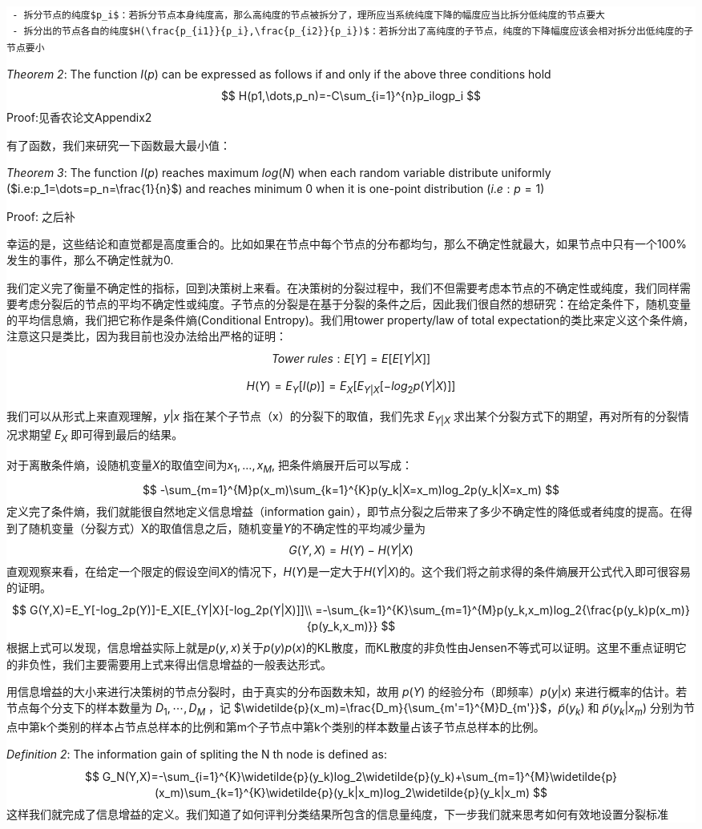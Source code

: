      - 拆分节点的纯度$p_i$：若拆分节点本身纯度高，那么高纯度的节点被拆分了，理所应当系统纯度下降的幅度应当比拆分低纯度的节点要大
     - 拆分出的节点各自的纯度$H(\frac{p_{i1}}{p_i},\frac{p_{i2}}{p_i})$：若拆分出了高纯度的子节点，纯度的下降幅度应该会相对拆分出低纯度的子节点要小

   *Theorem 2*: The function $I(p)$ can be expressed as follows if and only if the above three conditions hold
   $$
   H(p1,\dots,p_n)=-C\sum_{i=1}^{n}p_ilogp_i
   $$
   Proof:见香农论文Appendix2

   有了函数，我们来研究一下函数最大最小值：

   *Theorem 3*: The function $I(p)$ reaches maximum $log(N)$ when each random variable distribute uniformly ($i.e:p_1=\dots=p_n=\frac{1}{n}$) and reaches minimum $0$ when it is one-point distribution $(i.e:p=1)$ 

   Proof: 之后补

   幸运的是，这些结论和直觉都是高度重合的。比如如果在节点中每个节点的分布都均匀，那么不确定性就最大，如果节点中只有一个100%发生的事件，那么不确定性就为0.

   我们定义完了衡量不确定性的指标，回到决策树上来看。在决策树的分裂过程中，我们不但需要考虑本节点的不确定性或纯度，我们同样需要考虑分裂后的节点的平均不确定性或纯度。子节点的分裂是在基于分裂的条件之后，因此我们很自然的想研究：在给定条件下，随机变量的平均信息熵，我们把它称作是条件熵(Conditional Entropy)。我们用tower property/law of total expectation的类比来定义这个条件熵，注意这只是类比，因为我目前也没办法给出严格的证明：
   $$
   Tower\ rules:E[Y] = E[E[Y|X]]
   $$

   $$
   H(Y) = E_Y[I(p)]=E_X[E_{Y|X}[-log_2p(Y|X)]]
   $$

   我们可以从形式上来直观理解，$y|x$ 指在某个子节点（x）的分裂下的取值，我们先求 $E_{Y|X}$ 求出某个分裂方式下的期望，再对所有的分裂情况求期望 $E_X$ 即可得到最后的结果。

   对于离散条件熵，设随机变量$X$的取值空间为${x_1,\dots,x_M}$, 把条件熵展开后可以写成：
   $$
   -\sum_{m=1}^{M}p(x_m)\sum_{k=1}^{K}p(y_k|X=x_m)log_2p(y_k|X=x_m)
   $$
   定义完了条件熵，我们就能很自然地定义信息增益（information gain），即节点分裂之后带来了多少不确定性的降低或者纯度的提高。在得到了随机变量（分裂方式）X的取值信息之后，随机变量$Y$的不确定性的平均减少量为
   $$
   G(Y,X)=H(Y)-H(Y|X)
   $$
   直观观察来看，在给定一个限定的假设空间$X$的情况下，$H(Y)$是一定大于$H(Y|X)$的。这个我们将之前求得的条件熵展开公式代入即可很容易的证明。
   $$
   G(Y,X)=E_Y[-log_2p(Y)]-E_X[E_{Y|X}[-log_2p(Y|X)]]\\ 
   =-\sum_{k=1}^{K}\sum_{m=1}^{M}p(y_k,x_m)log_2{\frac{p(y_k)p(x_m)}{p(y_k,x_m)}}
   $$
   根据上式可以发现，信息增益实际上就是$p(y,x)$关于$p(y)p(x)$的KL散度，而KL散度的非负性由Jensen不等式可以证明。这里不重点证明它的非负性，我们主要需要用上式来得出信息增益的一般表达形式。

   用信息增益的大小来进行决策树的节点分裂时，由于真实的分布函数未知，故用 $p(Y)$ 的经验分布（即频率）$p(y|x)$ 来进行概率的估计。若节点每个分支下的样本数量为 $D_1,\cdots,D_M$ ，记 $\widetilde{p}(x_m)=\frac{D_m}{\sum_{m'=1}^{M}D_{m'}}$，$\widetilde{p}(y_k)$ 和 $\widetilde{p}(y_k|x_m)$ 分别为节点中第k个类别的样本占节点总样本的比例和第m个子节点中第k个类别的样本数量占该子节点总样本的比例。

   *Definition 2*: The information gain of spliting the N th node is defined as:
   $$
   G_N(Y,X)=-\sum_{i=1}^{K}\widetilde{p}(y_k)log_2\widetilde{p}(y_k)+\sum_{m=1}^{M}\widetilde{p}(x_m)\sum_{k=1}^{K}\widetilde{p}(y_k|x_m)log_2\widetilde{p}(y_k|x_m)
   $$
   这样我们就完成了信息增益的定义。我们知道了如何评判分类结果所包含的信息量纯度，下一步我们就来思考如何有效地设置分裂标准
